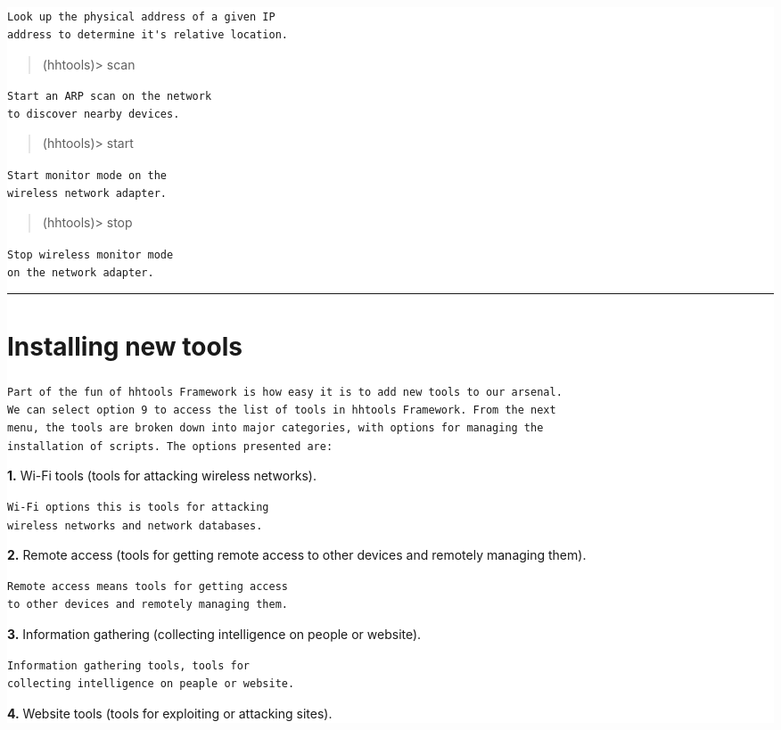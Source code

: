 ```
Look up the physical address of a given IP 
address to determine it's relative location.
```

> (hhtools)> scan   

```
Start an ARP scan on the network 
to discover nearby devices.
```

> (hhtools)> start  

```
Start monitor mode on the 
wireless network adapter.
```

> (hhtools)> stop

```
Stop wireless monitor mode 
on the network adapter.
```

***

# Installing new tools

```
Part of the fun of hhtools Framework is how easy it is to add new tools to our arsenal. 
We can select option 9 to access the list of tools in hhtools Framework. From the next 
menu, the tools are broken down into major categories, with options for managing the 
installation of scripts. The options presented are:
```

**1.** Wi-Fi tools (tools for attacking wireless networks).

```
Wi-Fi options this is tools for attacking 
wireless networks and network databases.
```

**2.** Remote access (tools for getting remote access to other devices and remotely managing them).

```
Remote access means tools for getting access 
to other devices and remotely managing them.
```

**3.** Information gathering (collecting intelligence on people or website).

```
Information gathering tools, tools for 
collecting intelligence on peaple or website.
```

**4.** Website tools (tools for exploiting or attacking sites).
